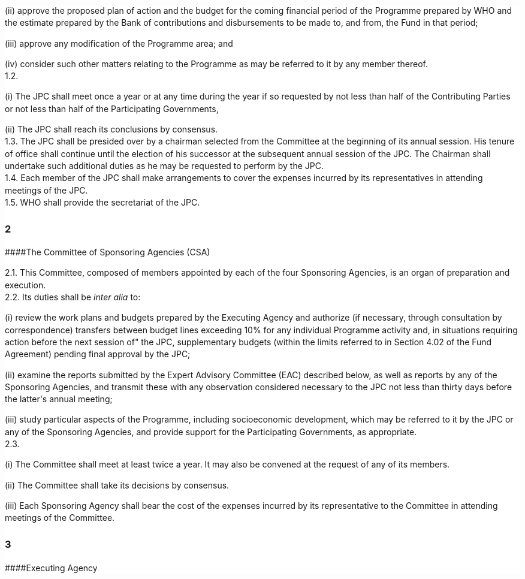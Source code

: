 (ii) approve the proposed plan of action and the budget for the coming financial period of the Programme prepared by WHO and the estimate prepared by the Bank of contributions and disbursements to be made to, and from, the Fund in that period;  

(iii) approve any modification of the Programme area; and  

(iv) consider such other matters relating to the Programme as may be referred to it by any member thereof.     
1.2.  

(i) The JPC shall meet once a year or at any time during the year if so requested by not less than half of the Contributing Parties or not less than half of the Participating Governments,  

(ii) The JPC shall reach its conclusions by consensus.     
1.3.  The JPC shall be presided over by a chairman selected from the Committee at the beginning of its annual session. His tenure of office shall continue until the election of his successor at the subsequent annual session of the JPC. The Chairman shall undertake such additional duties as he may be requested to perform by the JPC.   
1.4.  Each member of the JPC shall make arrangements to cover the expenses incurred by its representatives in attending meetings of the JPC.   
1.5.  WHO shall provide the secretariat of the JPC.   

### 2  

####The Committee of Sponsoring Agencies (CSA)

2.1.  This Committee, composed of members appointed by each of the four Sponsoring Agencies, is an organ of preparation and execution.   
2.2.  Its duties shall be *inter alia* to: 

(i) review the work plans and budgets prepared by the Executing Agency and authorize (if necessary, through consultation by correspondence) transfers between budget lines exceeding 10% for any individual Programme activity and, in situations requiring action before the next session of" the JPC, supplementary budgets (within the limits referred to in Section 4.02 of the Fund Agreement) pending final approval by the JPC;  

(ii) examine the reports submitted by the Expert Advisory Committee (EAC) described below, as well as reports by any of the Sponsoring Agencies, and transmit these with any observation considered necessary to the JPC not less than thirty days before the latter's annual meeting;  

(iii) study particular aspects of the Programme, including socioeconomic development, which may be referred to it by the JPC or any of the Sponsoring Agencies, and provide support for the Participating Governments, as appropriate.     
2.3.  

(i) The Committee shall meet at least twice a year. It may also be convened at the request of any of its members.  

(ii) The Committee shall take its decisions by consensus.  

(iii) Each Sponsoring Agency shall bear the cost of the expenses incurred by its representative to the Committee in attending meetings of the Committee.     

### 3  

####Executing Agency
